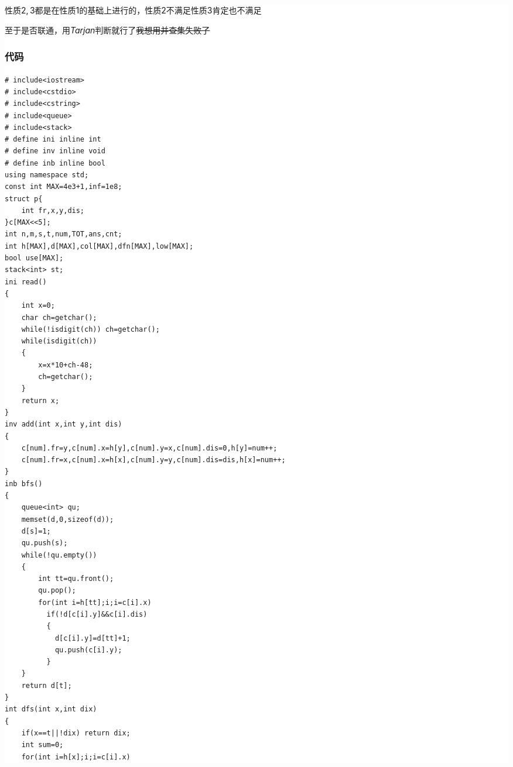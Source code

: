 性质$2,3$都是在性质$1$的基础上进行的，性质$2$不满足性质$3$肯定也不满足

至于是否联通，用$Tarjan$判断就行了~~我想用并查集失败了~~

### 代码
```
# include<iostream>
# include<cstdio>
# include<cstring>
# include<queue>
# include<stack>
# define ini inline int
# define inv inline void
# define inb inline bool
using namespace std;
const int MAX=4e3+1,inf=1e8;
struct p{
    int fr,x,y,dis;
}c[MAX<<5];
int n,m,s,t,num,TOT,ans,cnt;
int h[MAX],d[MAX],col[MAX],dfn[MAX],low[MAX];
bool use[MAX];
stack<int> st;
ini read()
{
    int x=0;
    char ch=getchar();
    while(!isdigit(ch)) ch=getchar();
    while(isdigit(ch))
    {
        x=x*10+ch-48;
        ch=getchar(); 
    }
    return x;
}
inv add(int x,int y,int dis)
{
    c[num].fr=y,c[num].x=h[y],c[num].y=x,c[num].dis=0,h[y]=num++;
    c[num].fr=x,c[num].x=h[x],c[num].y=y,c[num].dis=dis,h[x]=num++;
}
inb bfs()
{
    queue<int> qu;
    memset(d,0,sizeof(d));
    d[s]=1;
    qu.push(s);
    while(!qu.empty())
    {
        int tt=qu.front();
        qu.pop();
        for(int i=h[tt];i;i=c[i].x)
          if(!d[c[i].y]&&c[i].dis)
          {
          	d[c[i].y]=d[tt]+1;
          	qu.push(c[i].y);
          }
    }
    return d[t];
}
int dfs(int x,int dix)
{
    if(x==t||!dix) return dix;
    int sum=0;
    for(int i=h[x];i;i=c[i].x)
```